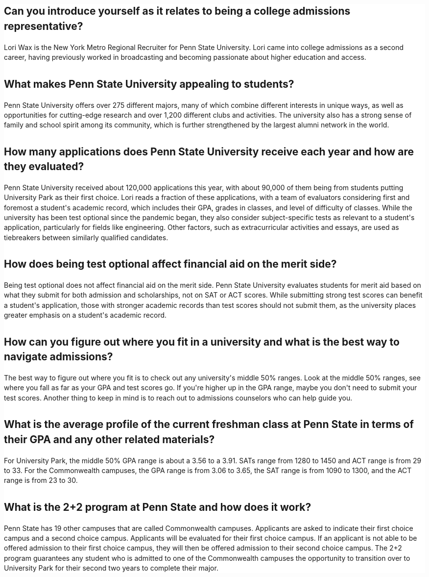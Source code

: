## Can you introduce yourself as it relates to being a college admissions representative?
Lori Wax is the New York Metro Regional Recruiter for Penn State University. Lori came into college admissions as a second career, having previously worked in broadcasting and becoming passionate about higher education and access.
## What makes Penn State University appealing to students?
Penn State University offers over 275 different majors, many of which combine different interests in unique ways, as well as opportunities for cutting-edge research and over 1,200 different clubs and activities. The university also has a strong sense of family and school spirit among its community, which is further strengthened by the largest alumni network in the world.
## How many applications does Penn State University receive each year and how are they evaluated?
Penn State University received about 120,000 applications this year, with about 90,000 of them being from students putting University Park as their first choice. Lori reads a fraction of these applications, with a team of evaluators considering first and foremost a student's academic record, which includes their GPA, grades in classes, and level of difficulty of classes. While the university has been test optional since the pandemic began, they also consider subject-specific tests as relevant to a student's application, particularly for fields like engineering. Other factors, such as extracurricular activities and essays, are used as tiebreakers between similarly qualified candidates. 
## How does being test optional affect financial aid on the merit side?
Being test optional does not affect financial aid on the merit side. Penn State University evaluates students for merit aid based on what they submit for both admission and scholarships, not on SAT or ACT scores. While submitting strong test scores can benefit a student's application, those with stronger academic records than test scores should not submit them, as the university places greater emphasis on a student's academic record.

## How can you figure out where you fit in a university and what is the best way to navigate admissions? 
The best way to figure out where you fit is to check out any university's middle 50% ranges. Look at the middle 50% ranges, see where you fall as far as your GPA and test scores go. If you're higher up in the GPA range, maybe you don't need to submit your test scores. Another thing to keep in mind is to reach out to admissions counselors who can help guide you. 

## What is the average profile of the current freshman class at Penn State in terms of their GPA and any other related materials? 
For University Park, the middle 50% GPA range is about a 3.56 to a 3.91. SATs range from 1280 to 1450 and ACT range is from 29 to 33. For the Commonwealth campuses, the GPA range is from 3.06 to 3.65, the SAT range is from 1090 to 1300, and the ACT range is from 23 to 30. 

## What is the 2+2 program at Penn State and how does it work? 
Penn State has 19 other campuses that are called Commonwealth campuses. Applicants are asked to indicate their first choice campus and a second choice campus. Applicants will be evaluated for their first choice campus. If an applicant is not able to be offered admission to their first choice campus, they will then be offered admission to their second choice campus. The 2+2 program guarantees any student who is admitted to one of the Commonwealth campuses the opportunity to transition over to University Park for their second two years to complete their major. 
